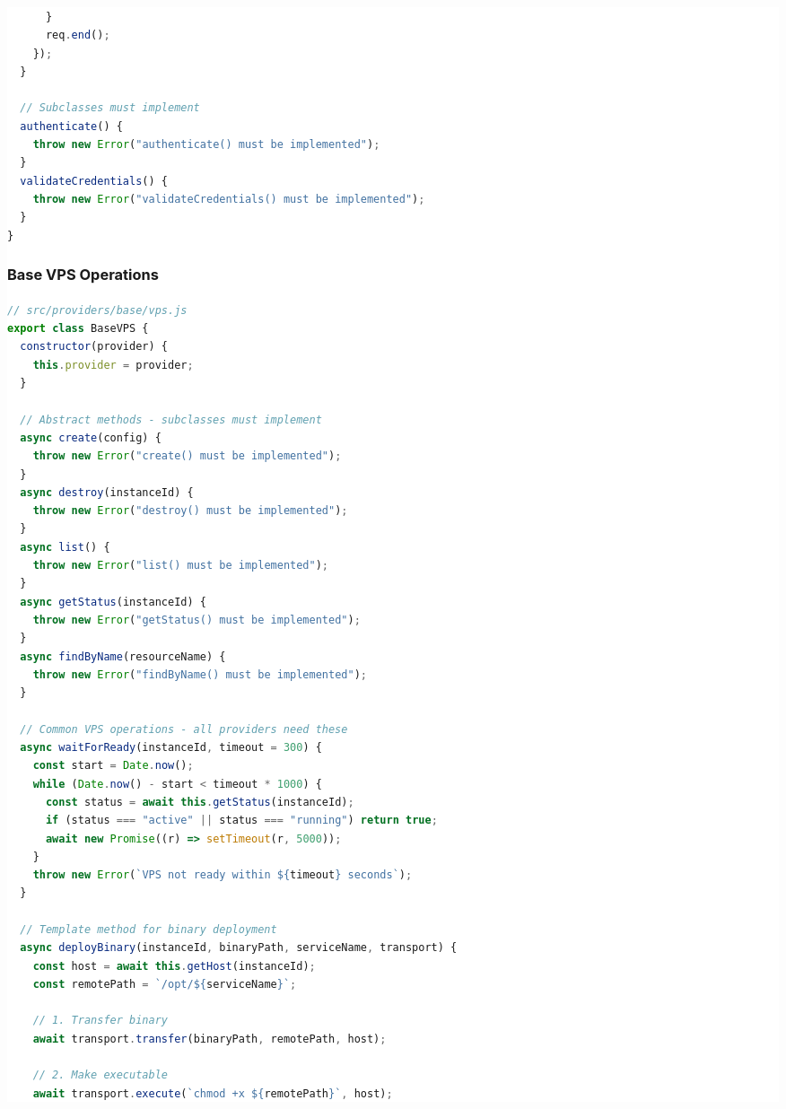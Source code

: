 ```javascript
      }
      req.end();
    });
  }

  // Subclasses must implement
  authenticate() {
    throw new Error("authenticate() must be implemented");
  }
  validateCredentials() {
    throw new Error("validateCredentials() must be implemented");
  }
}
```

### Base VPS Operations

```javascript
// src/providers/base/vps.js
export class BaseVPS {
  constructor(provider) {
    this.provider = provider;
  }

  // Abstract methods - subclasses must implement
  async create(config) {
    throw new Error("create() must be implemented");
  }
  async destroy(instanceId) {
    throw new Error("destroy() must be implemented");
  }
  async list() {
    throw new Error("list() must be implemented");
  }
  async getStatus(instanceId) {
    throw new Error("getStatus() must be implemented");
  }
  async findByName(resourceName) {
    throw new Error("findByName() must be implemented");
  }

  // Common VPS operations - all providers need these
  async waitForReady(instanceId, timeout = 300) {
    const start = Date.now();
    while (Date.now() - start < timeout * 1000) {
      const status = await this.getStatus(instanceId);
      if (status === "active" || status === "running") return true;
      await new Promise((r) => setTimeout(r, 5000));
    }
    throw new Error(`VPS not ready within ${timeout} seconds`);
  }

  // Template method for binary deployment
  async deployBinary(instanceId, binaryPath, serviceName, transport) {
    const host = await this.getHost(instanceId);
    const remotePath = `/opt/${serviceName}`;

    // 1. Transfer binary
    await transport.transfer(binaryPath, remotePath, host);

    // 2. Make executable
    await transport.execute(`chmod +x ${remotePath}`, host);

```